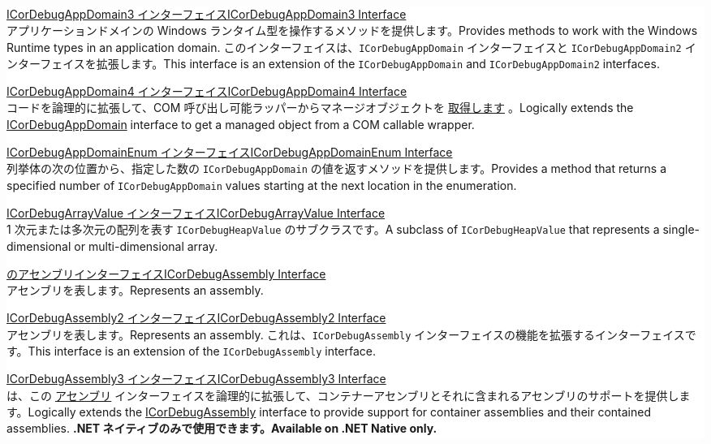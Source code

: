  <span data-ttu-id="f56fb-128">[ICorDebugAppDomain3 インターフェイス](icordebugappdomain3-interface.md)</span><span class="sxs-lookup"><span data-stu-id="f56fb-128">[ICorDebugAppDomain3 Interface](icordebugappdomain3-interface.md)</span></span>\
 <span data-ttu-id="f56fb-129">アプリケーションドメインの Windows ランタイム型を操作するメソッドを提供します。</span><span class="sxs-lookup"><span data-stu-id="f56fb-129">Provides methods to work with the Windows Runtime types in an application domain.</span></span> <span data-ttu-id="f56fb-130">このインターフェイスは、`ICorDebugAppDomain` インターフェイスと `ICorDebugAppDomain2` インターフェイスを拡張します。</span><span class="sxs-lookup"><span data-stu-id="f56fb-130">This interface is an extension of the `ICorDebugAppDomain` and `ICorDebugAppDomain2` interfaces.</span></span>  
  
 <span data-ttu-id="f56fb-131">[ICorDebugAppDomain4 インターフェイス](icordebugappdomain4-interface.md)</span><span class="sxs-lookup"><span data-stu-id="f56fb-131">[ICorDebugAppDomain4 Interface](icordebugappdomain4-interface.md)</span></span>\
 <span data-ttu-id="f56fb-132">コードを論理的に拡張して、COM 呼び出し可能ラッパーからマネージオブジェクトを [取得します](icordebugappdomain-interface.md) 。</span><span class="sxs-lookup"><span data-stu-id="f56fb-132">Logically extends the [ICorDebugAppDomain](icordebugappdomain-interface.md) interface to get a managed object from a COM callable wrapper.</span></span>  
  
 <span data-ttu-id="f56fb-133">[ICorDebugAppDomainEnum インターフェイス](icordebugappdomainenum-interface.md)</span><span class="sxs-lookup"><span data-stu-id="f56fb-133">[ICorDebugAppDomainEnum Interface](icordebugappdomainenum-interface.md)</span></span>\
 <span data-ttu-id="f56fb-134">列挙体の次の位置から、指定した数の `ICorDebugAppDomain` の値を返すメソッドを提供します。</span><span class="sxs-lookup"><span data-stu-id="f56fb-134">Provides a method that returns a specified number of `ICorDebugAppDomain` values starting at the next location in the enumeration.</span></span>  
  
 <span data-ttu-id="f56fb-135">[ICorDebugArrayValue インターフェイス](icordebugarrayvalue-interface.md)</span><span class="sxs-lookup"><span data-stu-id="f56fb-135">[ICorDebugArrayValue Interface](icordebugarrayvalue-interface.md)</span></span>\
 <span data-ttu-id="f56fb-136">1 次元または多次元の配列を表す `ICorDebugHeapValue` のサブクラスです。</span><span class="sxs-lookup"><span data-stu-id="f56fb-136">A subclass of `ICorDebugHeapValue` that represents a single-dimensional or multi-dimensional array.</span></span>  
  
 <span data-ttu-id="f56fb-137">[のアセンブリインターフェイス](icordebugassembly-interface.md)</span><span class="sxs-lookup"><span data-stu-id="f56fb-137">[ICorDebugAssembly Interface](icordebugassembly-interface.md)</span></span>\
 <span data-ttu-id="f56fb-138">アセンブリを表します。</span><span class="sxs-lookup"><span data-stu-id="f56fb-138">Represents an assembly.</span></span>  
  
 <span data-ttu-id="f56fb-139">[ICorDebugAssembly2 インターフェイス](icordebugassembly2-interface.md)</span><span class="sxs-lookup"><span data-stu-id="f56fb-139">[ICorDebugAssembly2 Interface](icordebugassembly2-interface.md)</span></span>\
 <span data-ttu-id="f56fb-140">アセンブリを表します。</span><span class="sxs-lookup"><span data-stu-id="f56fb-140">Represents an assembly.</span></span> <span data-ttu-id="f56fb-141">これは、`ICorDebugAssembly` インターフェイスの機能を拡張するインターフェイスです。</span><span class="sxs-lookup"><span data-stu-id="f56fb-141">This interface is an extension of the `ICorDebugAssembly` interface.</span></span>  
  
 <span data-ttu-id="f56fb-142">[ICorDebugAssembly3 インターフェイス](icordebugassembly3-interface.md)</span><span class="sxs-lookup"><span data-stu-id="f56fb-142">[ICorDebugAssembly3 Interface](icordebugassembly3-interface.md)</span></span>\
 <span data-ttu-id="f56fb-143">は、この [アセンブリ](icordebugassembly-interface.md) インターフェイスを論理的に拡張して、コンテナーアセンブリとそれに含まれるアセンブリのサポートを提供します。</span><span class="sxs-lookup"><span data-stu-id="f56fb-143">Logically extends the [ICorDebugAssembly](icordebugassembly-interface.md) interface to provide support for container assemblies and their contained assemblies.</span></span> <span data-ttu-id="f56fb-144">**.NET ネイティブのみで使用できます。**</span><span class="sxs-lookup"><span data-stu-id="f56fb-144">**Available on .NET Native only.**</span></span>  
  